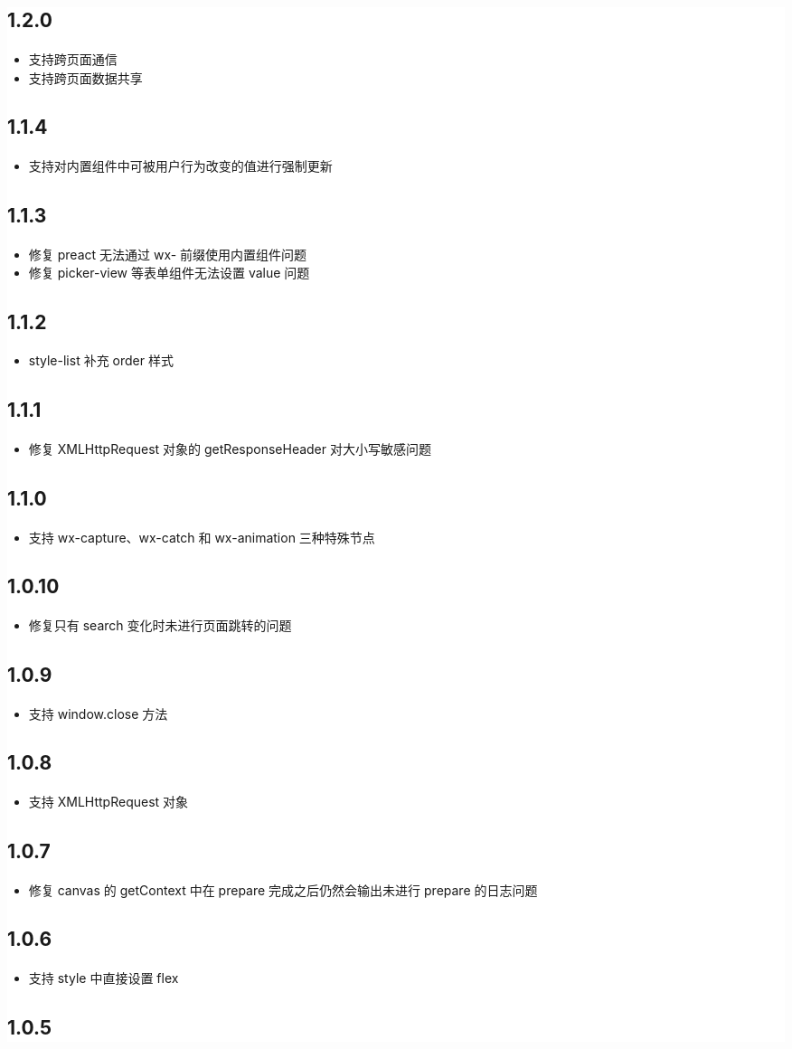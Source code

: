 ## 1.2.0

- 支持跨页面通信
- 支持跨页面数据共享

## 1.1.4

- 支持对内置组件中可被用户行为改变的值进行强制更新

## 1.1.3

- 修复 preact 无法通过 wx- 前缀使用内置组件问题
- 修复 picker-view 等表单组件无法设置 value 问题

## 1.1.2

- style-list 补充 order 样式

## 1.1.1

- 修复 XMLHttpRequest 对象的 getResponseHeader 对大小写敏感问题

## 1.1.0

- 支持 wx-capture、wx-catch 和 wx-animation 三种特殊节点

## 1.0.10

- 修复只有 search 变化时未进行页面跳转的问题

## 1.0.9

- 支持 window.close 方法

## 1.0.8

- 支持 XMLHttpRequest 对象

## 1.0.7

- 修复 canvas 的 getContext 中在 prepare 完成之后仍然会输出未进行 prepare 的日志问题

## 1.0.6

- 支持 style 中直接设置 flex

## 1.0.5

